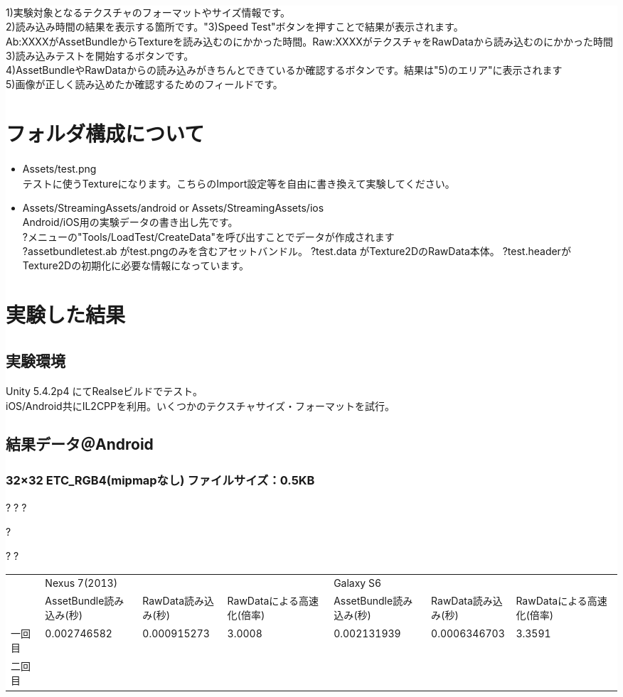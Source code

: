 1)実験対象となるテクスチャのフォーマットやサイズ情報です。<br/>
2)読み込み時間の結果を表示する箇所です。"3)Speed Test"ボタンを押すことで結果が表示されます。<br/>
  Ab:XXXXがAssetBundleからTextureを読み込むのにかかった時間。Raw:XXXXがテクスチャをRawDataから読み込むのにかかった時間<br/>
3)読み込みテストを開始するボタンです。<br/>
4)AssetBundleやRawDataからの読み込みがきちんとできているか確認するボタンです。結果は"5)のエリア"に表示されます<br/>
5)画像が正しく読み込めたか確認するためのフィールドです。<br/>


# フォルダ構成について
* Assets/test.png<br/>
テストに使うTextureになります。こちらのImport設定等を自由に書き換えて実験してください。

* Assets/StreamingAssets/android or Assets/StreamingAssets/ios<br/>
  Android/iOS用の実験データの書き出し先です。<br/>
 ?メニューの"Tools/LoadTest/CreateData"を呼び出すことでデータが作成されます<br />
 ?assetbundletest.ab がtest.pngのみを含むアセットバンドル。
 ?test.data がTexture2DのRawData本体。
 ?test.headerがTexture2Dの初期化に必要な情報になっています。

# 実験した結果
## 実験環境
Unity 5.4.2p4 にてRealseビルドでテスト。<br />
iOS/Android共にIL2CPPを利用。いくつかのテクスチャサイズ・フォーマットを試行。


## 結果データ＠Android
### 32×32 ETC_RGB4(mipmapなし) ファイルサイズ：0.5KB
<table>
<tr>  <td></td>
<td  colspan="3">Nexus 7(2013)</td>
<td  colspan="3">Galaxy S6</td>
</tr>
<tr>
  <td></td>
 ?<td>AssetBundle読み込み(秒)</td>
 ?<td>RawData読み込み(秒)</td>
 ?<td>RawDataによる高速化(倍率)</td>
  
 ?<td>AssetBundle読み込み(秒)</td>
 ?<td>RawData読み込み(秒)</td>
 ?<td>RawDataによる高速化(倍率)</td>
</tr>

 <tr>
 <td>一回目</td>
  
  <td>0.002746582</td><td>0.000915273</td><td>3.0008</td>
  
  <td>0.002131939</td><td>0.0006346703</td><td>3.3591</td>
 </tr>
 <tr>
 <td>二回目</td>
  